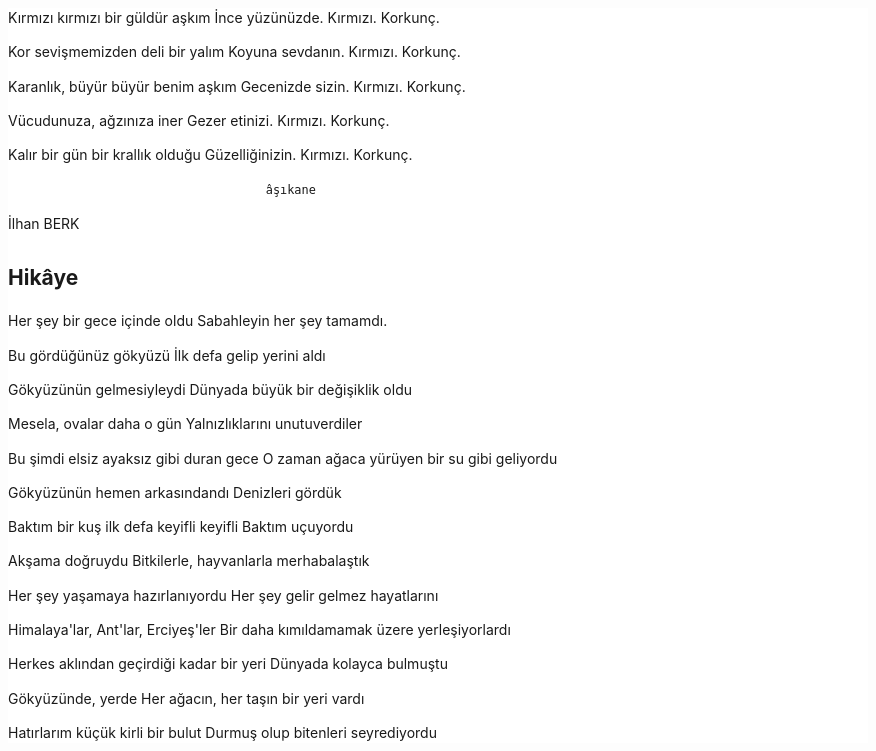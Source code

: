 Kırmızı kırmızı bir güldür aşkım
İnce yüzünüzde. Kırmızı. Korkunç.

Kor sevişmemizden deli bir yalım
Koyuna sevdanın. Kırmızı. Korkunç.

Karanlık, büyür büyür benim aşkım
Gecenizde sizin. Kırmızı. Korkunç.

Vücudunuza, ağzınıza iner
Gezer etinizi. Kırmızı. Korkunç.

Kalır bir gün bir krallık olduğu
Güzelliğinizin. Kırmızı. Korkunç.

                                        âşıkane

İlhan BERK

## Hikâye

Her şey bir gece içinde oldu
Sabahleyin her şey tamamdı.

Bu gördüğünüz gökyüzü
İlk defa gelip yerini aldı

Gökyüzünün gelmesiyleydi
Dünyada büyük bir değişiklik oldu

Mesela, ovalar daha o gün
Yalnızlıklarını unutuverdiler

Bu şimdi elsiz ayaksız gibi duran gece
O zaman ağaca yürüyen bir su gibi geliyordu

Gökyüzünün hemen arkasındandı
Denizleri gördük

Baktım bir kuş ilk defa keyifli keyifli
Baktım uçuyordu

Akşama doğruydu
Bitkilerle, hayvanlarla merhabalaştık

Her şey yaşamaya hazırlanıyordu
Her şey gelir gelmez hayatlarını

Himalaya'lar, Ant'lar, Erciyeş'ler
Bir daha kımıldamamak üzere yerleşiyorlardı

Herkes aklından geçirdiği kadar bir yeri
Dünyada kolayca bulmuştu

Gökyüzünde, yerde
Her ağacın, her taşın bir yeri vardı

Hatırlarım küçük kirli bir bulut
Durmuş olup bitenleri seyrediyordu

